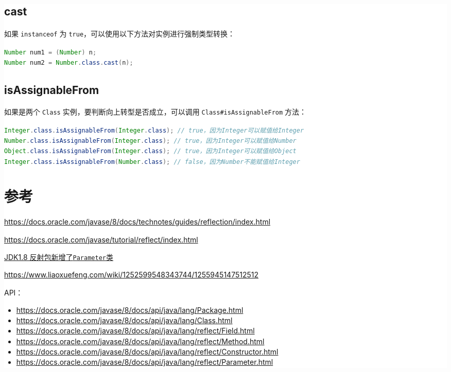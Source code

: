 ## cast

如果 `instanceof` 为 `true`，可以使用以下方法对实例进行强制类型转换：

```java
Number num1 = (Number) n;
Number num2 = Number.class.cast(n);
```

## isAssignableFrom

如果是两个 `Class` 实例，要判断向上转型是否成立，可以调用 `Class#isAssignableFrom` 方法：

```java
Integer.class.isAssignableFrom(Integer.class); // true，因为Integer可以赋值给Integer
Number.class.isAssignableFrom(Integer.class); // true，因为Integer可以赋值给Number
Object.class.isAssignableFrom(Integer.class); // true，因为Integer可以赋值给Object
Integer.class.isAssignableFrom(Number.class); // false，因为Number不能赋值给Integer
```

# 参考

https://docs.oracle.com/javase/8/docs/technotes/guides/reflection/index.html

https://docs.oracle.com/javase/tutorial/reflect/index.html

[JDK1.8 反射包新增了`Parameter`类](https://www.cnblogs.com/Kidezyq/p/11763988.html)

https://www.liaoxuefeng.com/wiki/1252599548343744/1255945147512512

API：

- https://docs.oracle.com/javase/8/docs/api/java/lang/Package.html
- https://docs.oracle.com/javase/8/docs/api/java/lang/Class.html
- https://docs.oracle.com/javase/8/docs/api/java/lang/reflect/Field.html
- https://docs.oracle.com/javase/8/docs/api/java/lang/reflect/Method.html
- https://docs.oracle.com/javase/8/docs/api/java/lang/reflect/Constructor.html
- https://docs.oracle.com/javase/8/docs/api/java/lang/reflect/Parameter.html